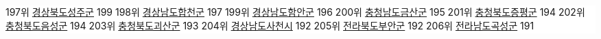   <tr>
    <td>197위</td>
    <td><a href="/apt/경상북도성주군{dong}">경상북도성주군</a></td>
    <td>199</td>
  </tr>

  <tr>
    <td>198위</td>
    <td><a href="/apt/경상남도합천군{dong}">경상남도합천군</a></td>
    <td>197</td>
  </tr>

  <tr>
    <td>199위</td>
    <td><a href="/apt/경상남도함안군{dong}">경상남도함안군</a></td>
    <td>196</td>
  </tr>

  <tr>
    <td>200위</td>
    <td><a href="/apt/충청남도금산군{dong}">충청남도금산군</a></td>
    <td>195</td>
  </tr>

  <tr>
    <td>201위</td>
    <td><a href="/apt/충청북도증평군{dong}">충청북도증평군</a></td>
    <td>194</td>
  </tr>

  <tr>
    <td>202위</td>
    <td><a href="/apt/충청북도음성군{dong}">충청북도음성군</a></td>
    <td>194</td>
  </tr>

  <tr>
    <td>203위</td>
    <td><a href="/apt/충청북도괴산군{dong}">충청북도괴산군</a></td>
    <td>193</td>
  </tr>

  <tr>
    <td>204위</td>
    <td><a href="/apt/경상남도사천시{dong}">경상남도사천시</a></td>
    <td>192</td>
  </tr>

  <tr>
    <td>205위</td>
    <td><a href="/apt/전라북도부안군{dong}">전라북도부안군</a></td>
    <td>192</td>
  </tr>

  <tr>
    <td>206위</td>
    <td><a href="/apt/전라남도곡성군{dong}">전라남도곡성군</a></td>
    <td>191</td>
  </tr>
